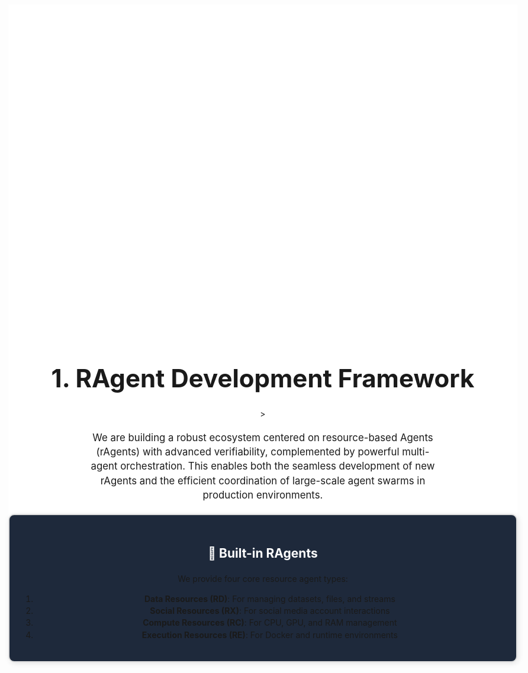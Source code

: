 
<div>
<div align="center">
<a href="#" target="_blank">
  <img src="svg/card.svg" width="1200" />
</a>
  
<div>
  <h1 style="font-size: 3em; margin-bottom: 20px;">
   1. RAgent Development Framework
  </h1>
<div>>
  <p style="font-size: 1.2em; max-width: 600px; margin-bottom: 20px;">
    We are building a robust ecosystem centered on resource-based Agents (rAgents) with advanced verifiability, complemented by powerful multi-agent orchestration. This enables both the seamless development of new rAgents and the efficient coordination of large-scale agent swarms in production environments.
  </p>

<p>

<div style="display: flex; justify-content: space-between; gap: 20px;">

  <div style="flex: 1; padding: 20px; border: 2px solid #ddd; border-radius: 10px;; box-shadow: 2px 2px 10px rgba(0, 0, 0, 0.1);background: #1e293b;">
    <h2 style="color: #fff;">🚀 Built-in RAgents</h2>
    <p>We provide four core resource agent types:</p>
    <ol>
      <li><b>Data Resources (RD)</b>: For managing datasets, files, and streams</li>
      <li><b>Social Resources (RX)</b>: For social media account interactions</li>
      <li><b>Compute Resources (RC)</b>: For CPU, GPU, and RAM management</li>
      <li><b>Execution Resources (RE)</b>: For Docker and runtime environments</li>
    </ol>
  </div>

